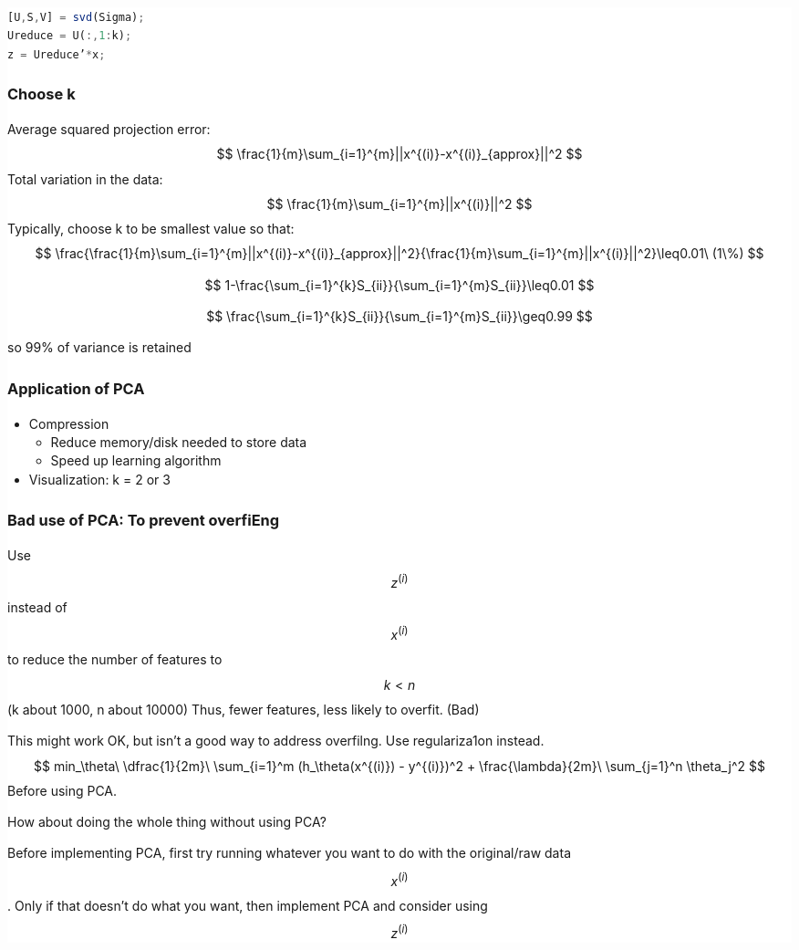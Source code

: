 

```octave
[U,S,V] = svd(Sigma);
Ureduce = U(:,1:k);
z = Ureduce’*x;
```

### Choose k

Average squared projection error:
$$
\frac{1}{m}\sum_{i=1}^{m}||x^{(i)}-x^{(i)}_{approx}||^2
$$
Total variation in the data:
$$
\frac{1}{m}\sum_{i=1}^{m}||x^{(i)}||^2
$$
Typically, choose k to be smallest value so that:
$$
\frac{\frac{1}{m}\sum_{i=1}^{m}||x^{(i)}-x^{(i)}_{approx}||^2}{\frac{1}{m}\sum_{i=1}^{m}||x^{(i)}||^2}\leq0.01\ (1\%)
$$

$$
1-\frac{\sum_{i=1}^{k}S_{ii}}{\sum_{i=1}^{m}S_{ii}}\leq0.01
$$

$$
\frac{\sum_{i=1}^{k}S_{ii}}{\sum_{i=1}^{m}S_{ii}}\geq0.99
$$

so 99% of variance is retained

### Application of PCA

- Compression
  - Reduce memory/disk needed to store data
  - Speed up learning algorithm
- Visualization: k = 2 or 3

### Bad use of PCA: To prevent overfiEng

Use $$z^{(i)}$$ instead of $$x^{(i)}$$ to reduce the number of features to $$k<n$$ (k about 1000, n about 10000)
Thus, fewer features, less likely to overfit. (Bad)

This might work OK, but isn’t a good way to address overfilng. Use regulariza1on instead.
$$
min_\theta\ \dfrac{1}{2m}\ \sum_{i=1}^m (h_\theta(x^{(i)}) - y^{(i)})^2 + \frac{\lambda}{2m}\ \sum_{j=1}^n \theta_j^2
$$
Before using PCA.

How about doing the whole thing without using PCA?

Before implementing PCA, first try running whatever you want to do with the original/raw data $$x^{(i)}$$ . Only if that doesn’t do what you want, then implement PCA and consider using $$z^{(i)}​$$